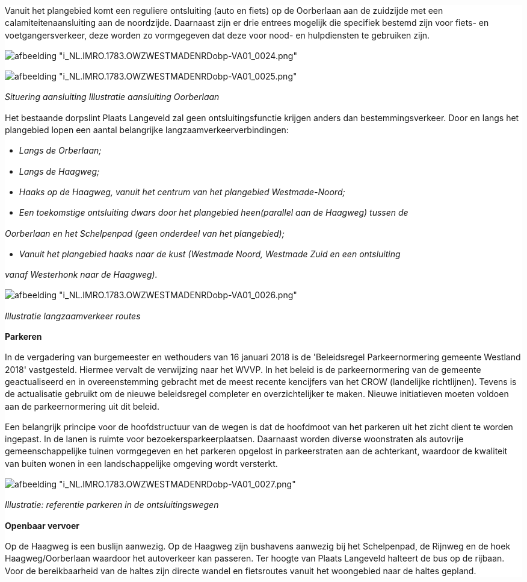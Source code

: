 Vanuit het plangebied komt een reguliere ontsluiting (auto en fiets) op de Oorberlaan aan de zuidzijde met een calamiteitenaansluiting aan de noordzijde. Daarnaast zijn er drie entrees mogelijk die specifiek bestemd zijn voor fiets\- en voetgangersverkeer, deze worden zo vormgegeven dat deze voor nood\- en hulpdiensten te gebruiken zijn.

![afbeelding "i_NL.IMRO.1783.OWZWESTMADENRDobp-VA01_0024.png"](i_NL.IMRO.1783.OWZWESTMADENRDobp-VA01_0024.png)

![afbeelding "i_NL.IMRO.1783.OWZWESTMADENRDobp-VA01_0025.png"](i_NL.IMRO.1783.OWZWESTMADENRDobp-VA01_0025.png)

*Situering aansluiting Illustratie aansluiting Oorberlaan*

Het bestaande dorpslint Plaats Langeveld zal geen ontsluitingsfunctie krijgen anders dan bestemmingsverkeer. Door en langs het plangebied lopen een aantal belangrijke langzaamverkeerverbindingen:

* *Langs de Orberlaan;*

* *Langs de Haagweg;*

* *Haaks op de Haagweg, vanuit het centrum van het plangebied Westmade\-Noord;*

* *Een toekomstige ontsluiting dwars door het plangebied heen(parallel aan de Haagweg) tussen de*

*Oorberlaan en het Schelpenpad (geen onderdeel van het plangebied);*

* *Vanuit het plangebied haaks naar de kust (Westmade Noord, Westmade Zuid en een ontsluiting*

*vanaf Westerhonk naar de Haagweg).*

![afbeelding "i_NL.IMRO.1783.OWZWESTMADENRDobp-VA01_0026.png"](i_NL.IMRO.1783.OWZWESTMADENRDobp-VA01_0026.png)

*Illustratie langzaamverkeer routes*

**Parkeren**

In de vergadering van burgemeester en wethouders van 16 januari 2018 is de 'Beleidsregel Parkeernormering gemeente Westland 2018' vastgesteld. Hiermee vervalt de verwijzing naar het WVVP. In het beleid is de parkeernormering van de gemeente geactualiseerd en in overeenstemming gebracht met de meest recente kencijfers van het CROW (landelijke richtlijnen). Tevens is de actualisatie gebruikt om de nieuwe beleidsregel completer en overzichtelijker te maken. Nieuwe initiatieven moeten voldoen aan de parkeernormering uit dit beleid.

Een belangrijk principe voor de hoofdstructuur van de wegen is dat de hoofdmoot van het parkeren uit het zicht dient te worden ingepast. In de lanen is ruimte voor bezoekersparkeerplaatsen. Daarnaast worden diverse woonstraten als autovrije gemeenschappelijke tuinen vormgegeven en het parkeren opgelost in parkeerstraten aan de achterkant, waardoor de kwaliteit van buiten wonen in een landschappelijke omgeving wordt versterkt.

![afbeelding "i_NL.IMRO.1783.OWZWESTMADENRDobp-VA01_0027.png"](i_NL.IMRO.1783.OWZWESTMADENRDobp-VA01_0027.png)

*Illustratie: referentie parkeren in de ontsluitingswegen*

**Openbaar vervoer**

Op de Haagweg is een buslijn aanwezig. Op de Haagweg zijn bushavens aanwezig bij het Schelpenpad, de Rijnweg en de hoek Haagweg/Oorberlaan waardoor het autoverkeer kan passeren. Ter hoogte van Plaats Langeveld halteert de bus op de rijbaan. Voor de bereikbaarheid van de haltes zijn directe wandel en fietsroutes vanuit het woongebied naar de haltes gepland.
